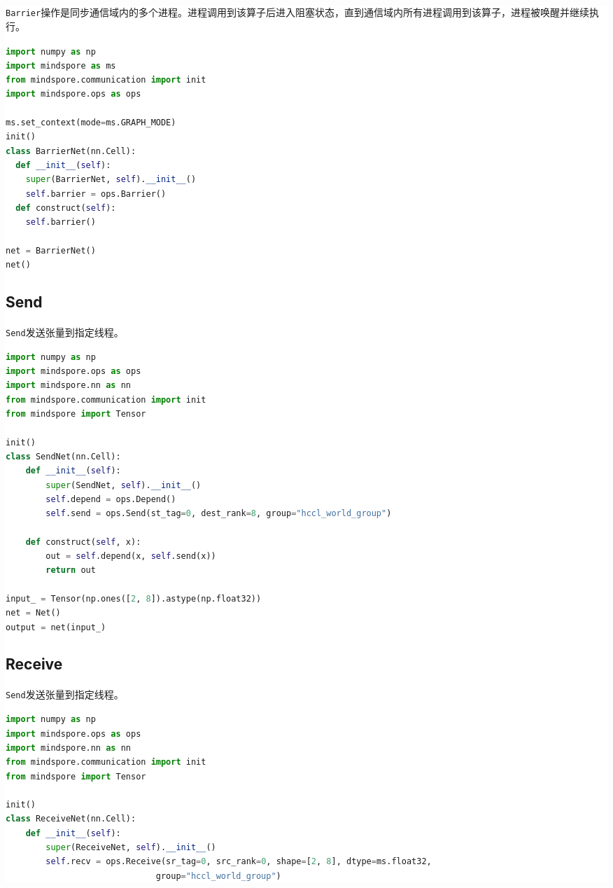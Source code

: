 `Barrier`操作是同步通信域内的多个进程。进程调用到该算子后进入阻塞状态，直到通信域内所有进程调用到该算子，进程被唤醒并继续执行。

```python
import numpy as np
import mindspore as ms
from mindspore.communication import init
import mindspore.ops as ops

ms.set_context(mode=ms.GRAPH_MODE)
init()
class BarrierNet(nn.Cell):
  def __init__(self):
​    super(BarrierNet, self).__init__()
​    self.barrier = ops.Barrier()
  def construct(self):
​    self.barrier()

net = BarrierNet()
net()
```

## Send

`Send`发送张量到指定线程。

```python
import numpy as np
import mindspore.ops as ops
import mindspore.nn as nn
from mindspore.communication import init
from mindspore import Tensor

init()
class SendNet(nn.Cell):
    def __init__(self):
        super(SendNet, self).__init__()
        self.depend = ops.Depend()
        self.send = ops.Send(st_tag=0, dest_rank=8, group="hccl_world_group")

    def construct(self, x):
        out = self.depend(x, self.send(x))
        return out

input_ = Tensor(np.ones([2, 8]).astype(np.float32))
net = Net()
output = net(input_)
```

## Receive

`Send`发送张量到指定线程。

```python
import numpy as np
import mindspore.ops as ops
import mindspore.nn as nn
from mindspore.communication import init
from mindspore import Tensor

init()
class ReceiveNet(nn.Cell):
    def __init__(self):
        super(ReceiveNet, self).__init__()
        self.recv = ops.Receive(sr_tag=0, src_rank=0, shape=[2, 8], dtype=ms.float32,
                              group="hccl_world_group")
```